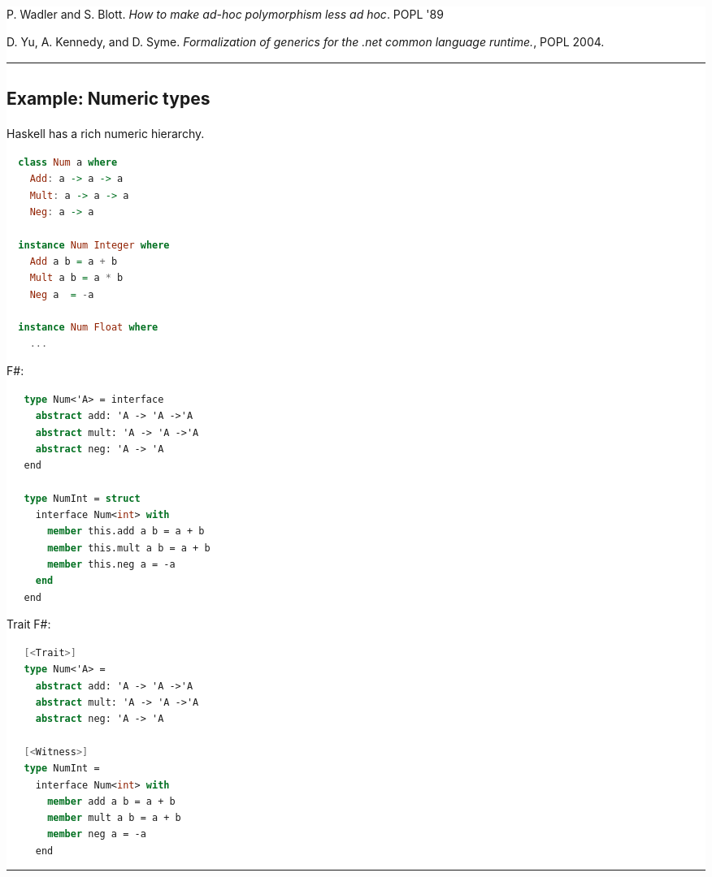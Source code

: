 P. Wadler and S. Blott. *How to make ad-hoc polymorphism less ad hoc*. POPL '89

D. Yu, A. Kennedy, and D. Syme. *Formalization of generics for the .net common language runtime.*, POPL 2004.




---
 
##  Example: Numeric types

Haskell has a rich numeric hierarchy.
```Haskell
  class Num a where
    Add: a -> a -> a
    Mult: a -> a -> a
    Neg: a -> a
  
  instance Num Integer where
    Add a b = a + b
    Mult a b = a * b
    Neg a  = -a
  
  instance Num Float where 
    ...
``` 

F#:
```fsharp
   type Num<'A> = interface
     abstract add: 'A -> 'A ->'A
     abstract mult: 'A -> 'A ->'A
     abstract neg: 'A -> 'A
   end

   type NumInt = struct
     interface Num<int> with
       member this.add a b = a + b
       member this.mult a b = a + b
       member this.neg a = -a
     end
   end
```

Trait F#:
```fsharp
   [<Trait>]
   type Num<'A> = 
     abstract add: 'A -> 'A ->'A
     abstract mult: 'A -> 'A ->'A
     abstract neg: 'A -> 'A

   [<Witness>]
   type NumInt = 
     interface Num<int> with
       member add a b = a + b
       member mult a b = a + b
       member neg a = -a
     end
```

---